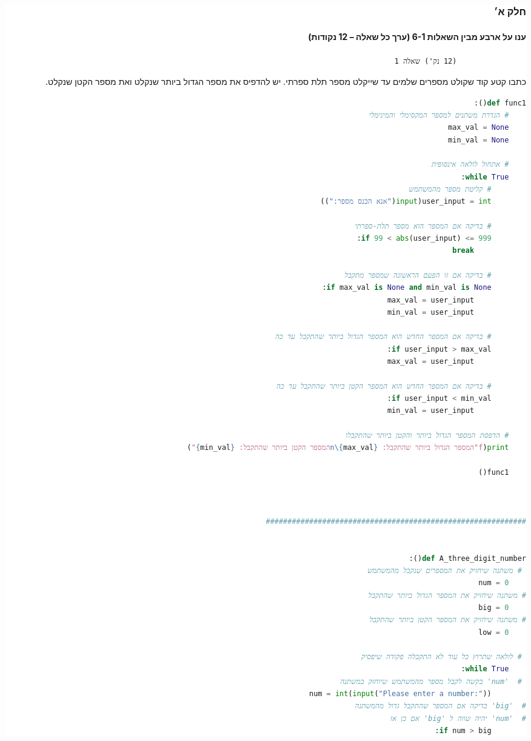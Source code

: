 <div dir="rtl">

### חלק א׳   

#### ענו על ארבע מבין השאלות 6-1 (ערך כל שאלה – 12 נקודות) 


                    (12 נק') שאלה 1
כתבו קטע קוד שקולט מספרים שלמים עד שייקלט מספר תלת ספרתי.
יש להדפיס את מספר הגדול ביותר שנקלט ואת מספר הקטן שנקלט.


```python
def func1():
    # הגדרת משתנים למספר המקסימלי והמינימלי
    max_val = None
    min_val = None
    
    # אתחול לולאה אינסופית
    while True:
        # קליטת מספר מהמשתמש
        user_input = int(input("אנא הכנס מספר:"))
    
        # בדיקה אם המספר הוא מספר תלת-ספרתי
        if 99 < abs(user_input) <= 999:
            break
    
        # בדיקה אם זו הפעם הראשונה שמספר מתקבל
        if max_val is None and min_val is None:
            max_val = user_input
            min_val = user_input
    
        # בדיקה אם המספר החדש הוא המספר הגדול ביותר שהתקבל עד כה
        if user_input > max_val:
            max_val = user_input
    
        # בדיקה אם המספר החדש הוא המספר הקטן ביותר שהתקבל עד כה
        if user_input < min_val:
            min_val = user_input
    
    # הדפסת המספר הגדול ביותר והקטן ביותר שהתקבלו
    print(f"המספר הגדול ביותר שהתקבל: {max_val}\nהמספר הקטן ביותר שהתקבל: {min_val}")

    func1()


    
############################################################


def A_three_digit_number():
 # משתנה שיחזיק את המספרים שנקבל מהמשתמש
    num = 0          
# משתנה שיחזיק את המספר הגדול ביותר שהתקבל                              
    big = 0     
# משתנה שיחזיק את המספר הקטן ביותר שהתקבל                                
    low = 0                                     

 # לולאה שתרוץ כל עוד לא התקבלה פקודה שיפסיק
    while True:           
 #  'num' בקשה לקבל מספר מהמשתמש שיוחזק במשתנה                          
        num = int(input("Please enter a number:"))  
#  'big' בדיקה אם המספר שהתקבל גדול מהמשתנה 
#  'num' יהיה שווה ל 'big' אם כן אז 
        if num > big:                               
```